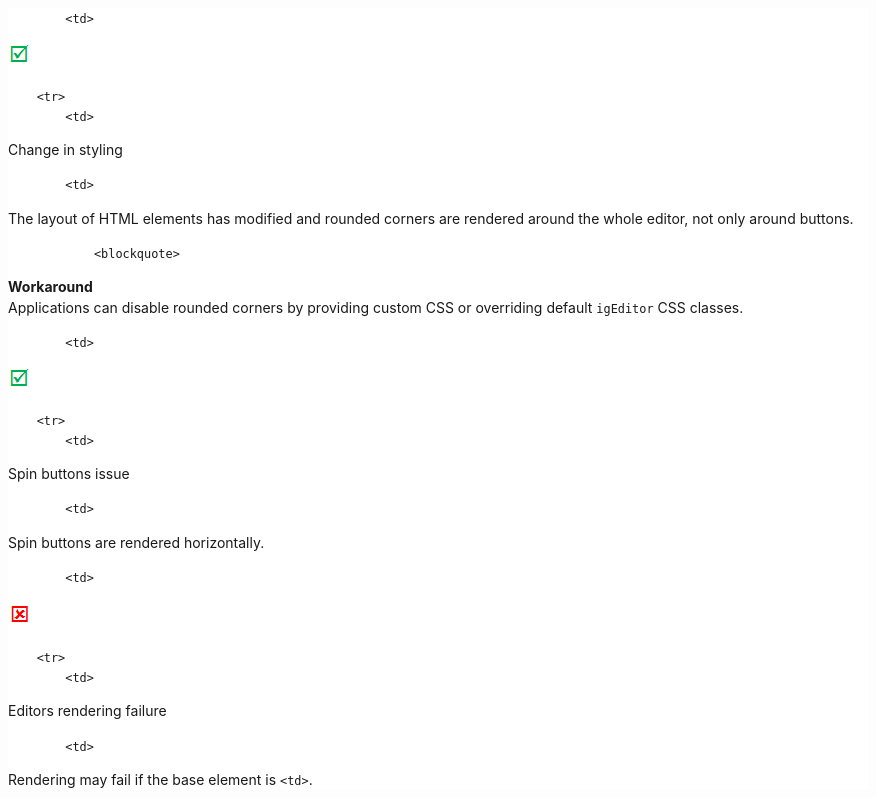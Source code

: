             <td>
![](../../images/images/positive.png)
			</td>
        </tr>

        <tr>
            <td>
Change in styling
			</td>

            <td>
The layout of HTML elements has modified and rounded corners are rendered around the whole editor, not only around buttons.

                <blockquote>
**Workaround**
                <br />
Applications can disable rounded corners by providing custom CSS or overriding default `igEditor` CSS classes.
                </blockquote>
            </td>

            <td>
![](../../images/images/positive.png)
			</td>
        </tr>

        <tr>
            <td>
Spin buttons issue
			</td>

            <td>
Spin buttons are rendered horizontally.
			</td>

            <td>
![](../../images/images/negative.png)
			</td>
        </tr>

        <tr>
            <td>
Editors rendering failure
			</td>

            <td>
Rendering may fail if the base element is `<td>`.
